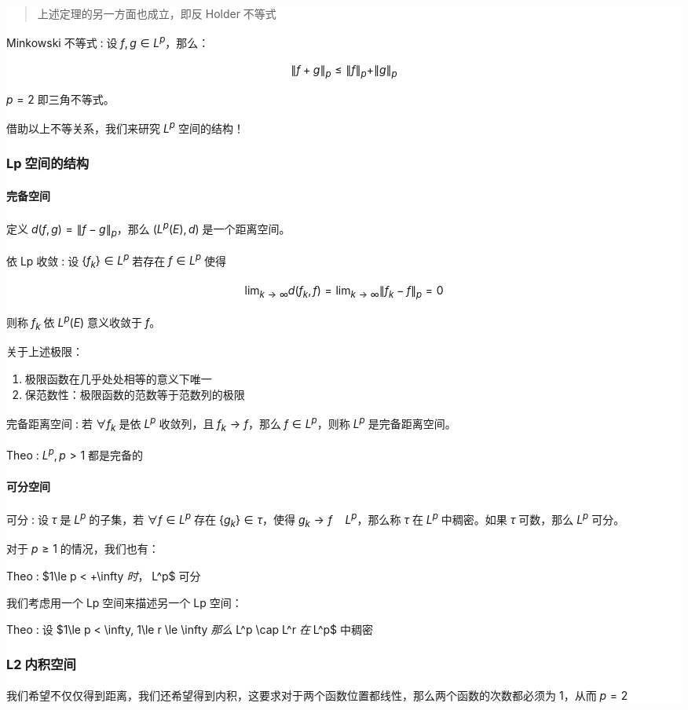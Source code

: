 > 上述定理的另一方面也成立，即反 Holder 不等式

Minkowski 不等式
: 设 $f,g \in L ^ p$，那么：

$$
\|f + g\| _ p \le \| f \| _ p + \| g \| _ p
$$

$p=2$ 即三角不等式。

借助以上不等关系，我们来研究 $L^p$ 空间的结构！

### Lp 空间的结构

#### 完备空间

定义 $d(f, g) = \| f - g\| _ p$，那么 $\left(L^p(E), d\right)$ 是一个距离空间。

依 Lp 收敛
: 设 $\{f_k\}\in L^p$ 若存在 $f\in L^p$ 使得

$$
\lim _ {k\rightarrow\infty} d(f_k, f) = \lim_{k\rightarrow \infty} \| f_ k - f \|_ p = 0
$$

则称 $f_k$ 依 $L^p(E)$ 意义收敛于 $f$。

关于上述极限：

1. 极限函数在几乎处处相等的意义下唯一
2. 保范数性：极限函数的范数等于范数列的极限

完备距离空间
: 若 $\forall f_k$ 是依 $L^p$ 收敛列，且 $f_k \rightarrow f$，那么 $f\in L^p$，则称 $L^p$ 是完备距离空间。

Theo
: $L^p, p > 1$ 都是完备的

#### 可分空间

可分
: 设 $\tau$ 是 $L^p$ 的子集，若 $\forall f\in L^p$ 存在 $\{g_k\}\in \tau$，使得 $g_k\rightarrow f\quad L^p$，那么称 $\tau$ 在 $L^p$ 中稠密。如果 $\tau$ 可数，那么 $L^p$ 可分。

对于 $p\ge 1$ 的情况，我们也有：

Theo
: $1\le p < +\infty $时，$ L^p$ 可分

我们考虑用一个 Lp 空间来描述另一个 Lp 空间：

Theo
: 设 $1\le p < \infty, 1\le r \le \infty $那么$ L^p \cap L^r $在$ L^p$ 中稠密

### L2 内积空间

我们希望不仅仅得到距离，我们还希望得到内积，这要求对于两个函数位置都线性，那么两个函数的次数都必须为 1，从而 $p=2$
